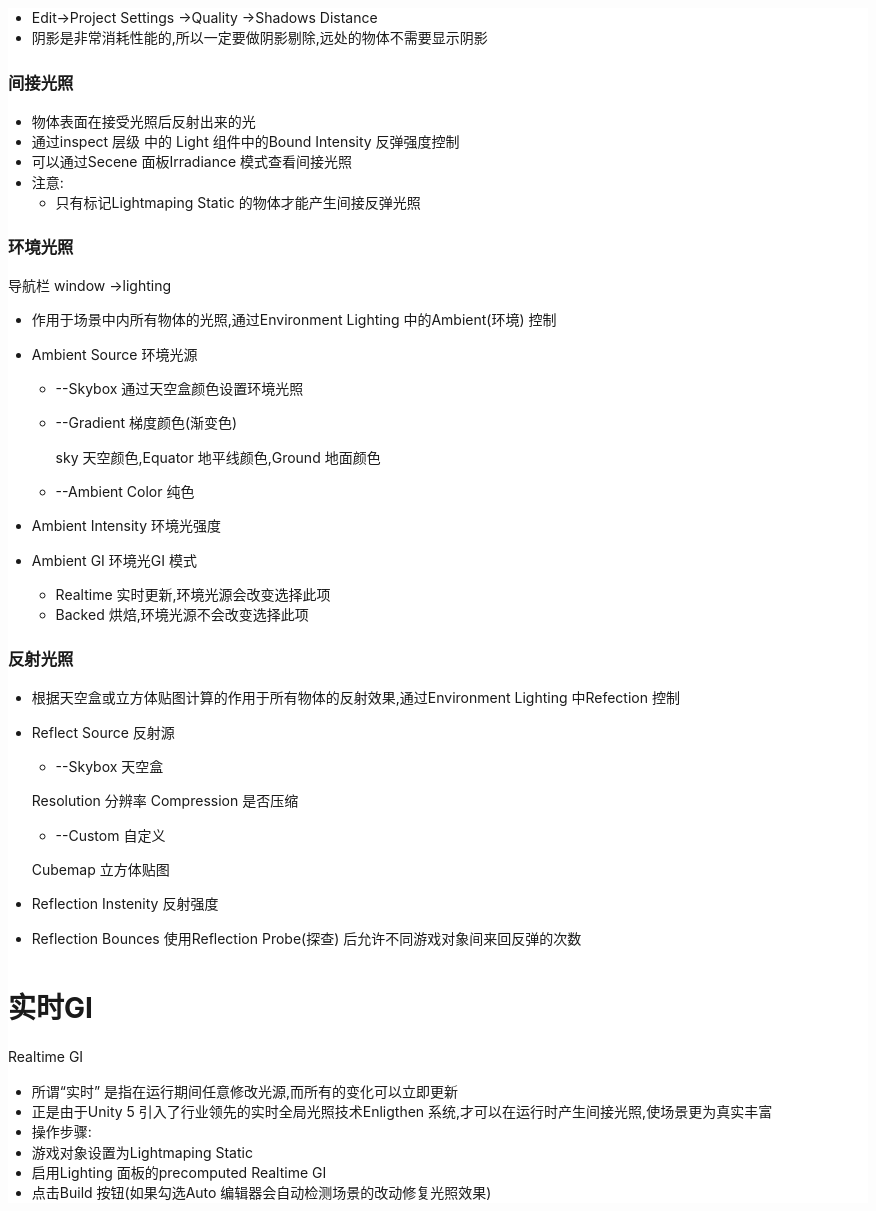   - Edit->Project Settings ->Quality ->Shadows Distance
  - 阴影是非常消耗性能的,所以一定要做阴影剔除,远处的物体不需要显示阴影



### 间接光照

- 物体表面在接受光照后反射出来的光
- 通过inspect 层级 中的 Light 组件中的Bound Intensity 反弹强度控制
- 可以通过Secene 面板Irradiance 模式查看间接光照
- 注意:
  - 只有标记Lightmaping Static 的物体才能产生间接反弹光照



### 环境光照

导航栏 window ->lighting

- 作用于场景中内所有物体的光照,通过Environment Lighting 中的Ambient(环境) 控制

- Ambient Source 环境光源

  - --Skybox 通过天空盒颜色设置环境光照

  - --Gradient 梯度颜色(渐变色)

    sky 天空颜色,Equator 地平线颜色,Ground 地面颜色

  - --Ambient Color 纯色

- Ambient Intensity 环境光强度

- Ambient GI 环境光GI 模式

  - Realtime 实时更新,环境光源会改变选择此项
  - Backed 烘焙,环境光源不会改变选择此项



### 反射光照

- 根据天空盒或立方体贴图计算的作用于所有物体的反射效果,通过Environment Lighting  中Refection 控制

- Reflect Source 反射源

  - --Skybox 天空盒

  Resolution 分辨率 Compression 是否压缩

  - --Custom 自定义

  Cubemap 立方体贴图

- Reflection Instenity 反射强度

- Reflection Bounces 使用Reflection Probe(探查) 后允许不同游戏对象间来回反弹的次数



# 实时GI

Realtime GI

- 所谓“实时” 是指在运行期间任意修改光源,而所有的变化可以立即更新
- 正是由于Unity 5 引入了行业领先的实时全局光照技术Enligthen 系统,才可以在运行时产生间接光照,使场景更为真实丰富
- 操作步骤:
- 游戏对象设置为Lightmaping Static
- 启用Lighting 面板的precomputed Realtime GI
- 点击Build 按钮(如果勾选Auto 编辑器会自动检测场景的改动修复光照效果)

